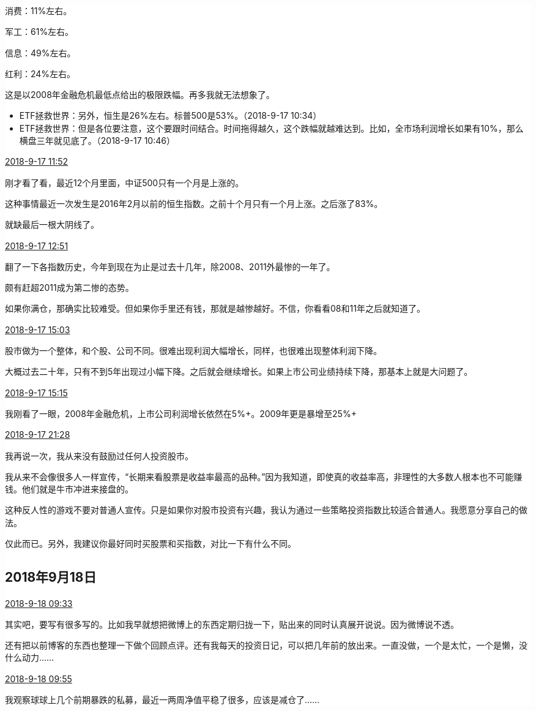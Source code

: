 消费：11%左右。

军工：61%左右。

信息：49%左右。

红利：24%左右。

这是以2008年金融危机最低点给出的极限跌幅。再多我就无法想象了。

- ETF拯救世界：另外，恒生是26%左右。标普500是53%。（2018-9-17 10:34）
- ETF拯救世界：但是各位要注意，这个要跟时间结合。时间拖得越久，这个跌幅就越难达到。比如，全市场利润增长如果有10%，那么横盘三年就见底了。（2018-9-17 10:46）


[2018-9-17 11:52](https://weibo.com/5687069307/GzKBYFM5S)

刚才看了看，最近12个月里面，中证500只有一个月是上涨的。

这种事情最近一次发生是2016年2月以前的恒生指数。之前十个月只有一个月上涨。之后涨了83%。

就缺最后一根大阴线了。 


[2018-9-17 12:51](https://weibo.com/5687069307/GzL04rHoX)

翻了一下各指数历史，今年到现在为止是过去十几年，除2008、2011外最惨的一年了。

颇有赶超2011成为第二惨的态势。

如果你满仓，那确实比较难受。但如果你手里还有钱，那就是越惨越好。不信，你看看08和11年之后就知道了。 ​​​​ 


[2018-9-17 15:03](https://weibo.com/5687069307/GzLRCkjAY)

股市做为一个整体，和个股、公司不同。很难出现利润大幅增长，同样，也很难出现整体利润下降。

大概过去二十年，只有不到5年出现过小幅下降。之后就会继续增长。如果上市公司业绩持续下降，那基本上就是大问题了。 


[2018-9-17 15:15](https://weibo.com/5687069307/GzLWG4TVx)

我刚看了一眼，2008年金融危机，上市公司利润增长依然在5%+。2009年更是暴增至25%+


[2018-9-17 21:28](https://weibo.com/5687069307/GzOo73SYc)

我再说一次，我从来没有鼓励过任何人投资股市。

我从来不会像很多人一样宣传，“长期来看股票是收益率最高的品种。”因为我知道，即使真的收益率高，非理性的大多数人根本也不可能赚钱。他们就是牛市冲进来接盘的。

这种反人性的游戏不要对普通人宣传。只是如果你对股市投资有兴趣，我认为通过一些策略投资指数比较适合普通人。我愿意分享自己的做法。

仅此而已。另外，我建议你最好同时买股票和买指数，对比一下有什么不同。

## 2018年9月18日

[2018-9-18 09:33](https://weibo.com/5687069307/GzT88zkD6)

其实吧，要写有很多写的。比如我早就想把微博上的东西定期归拢一下，贴出来的同时认真展开说说。因为微博说不透。

还有把以前博客的东西也整理一下做个回顾点评。还有我每天的投资日记，可以把几年前的放出来。一直没做，一个是太忙，一个是懒，没什么动力…… 


[2018-9-18 09:55](https://weibo.com/5687069307/GzTgWkGj5)

我观察球球上几个前期暴跌的私募，最近一两周净值平稳了很多，应该是减仓了……
